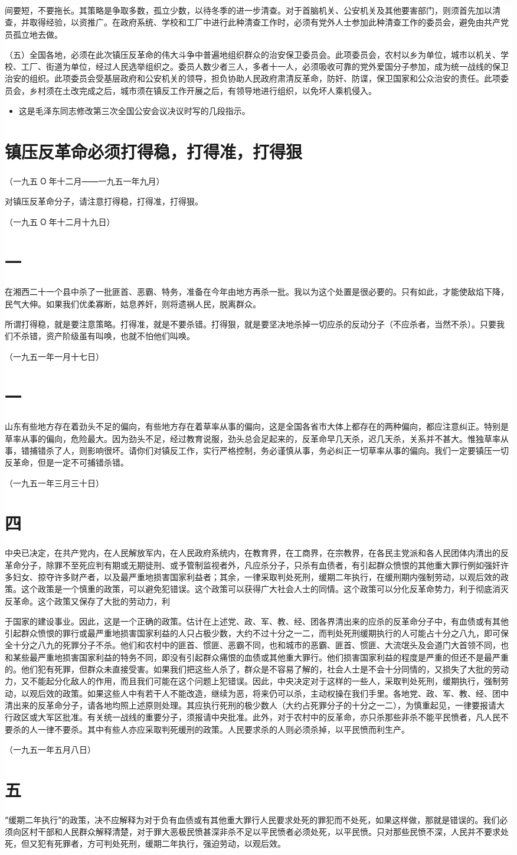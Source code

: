 间要短，不要拖长。其策略是争取多数，孤立少数，以待冬季的进一步清查。对于首脑机关、公安机关及其他要害部门，则须首先加以清查，并取得经验，以资推广。在政府系统、学校和工厂中进行此种清查工作时，必须有党外人士参加此种清查工作的委员会，避免由共产党员孤立地去做。

（五）全国各地，必须在此次镇压反革命的伟大斗争中普遍地组织群众的治安保卫委员会。此项委员会，农村以乡为单位，城市以机关、学校、工厂、街道为单位，经过人民选举组织之。委员人数少者三人，多者十一人，必须吸收可靠的党外爱国分子参加，成为统一战线的保卫治安的组织。此项委员会受基层政府和公安机关的领导，担负协助人民政府肃清反革命，防奸、防谍，保卫国家和公众治安的责任。此项委员会，乡村须在土改完成之后，城市须在镇反工作开展之后，有领导地进行组织，以免坏人乘机侵入。



* 这是毛泽东同志修改第三次全国公安会议决议时写的几段指示。

# 镇压反革命必须打得稳，打得准，打得狠

（一九五 O 年十二月——一九五一年九月）

对镇压反革命分子，请注意打得稳，打得准，打得狠。

（一九五 O 年十二月十九日）

# 一

在湘西二十一个县中杀了一批匪首、恶霸、特务，准备在今年由地方再杀一批。我以为这个处置是很必要的。只有如此，才能使敌焰下降，民气大伸。如果我们优柔寡断，姑息养奸，则将遗祸人民，脱离群众。

所谓打得稳，就是要注意策略。打得准，就是不要杀错。打得狠，就是要坚决地杀掉一切应杀的反动分子（不应杀者，当然不杀）。只要我们不杀错，资产阶级虽有叫唤，也就不怕他们叫唤。

（一九五一年一月十七日）

# 一

山东有些地方存在着劲头不足的偏向，有些地方存在着草率从事的偏向，这是全国各省市大体上都存在的两种偏向，都应注意纠正。特别是草率从事的偏向，危险最大。因为劲头不足，经过教育说服，劲头总会足起来的，反革命早几天杀，迟几天杀，关系并不甚大。惟独草率从事，错捕错杀了人，则影响很坏。请你们对镇反工作，实行严格控制，务必谨慎从事，务必纠正一切草率从事的偏向。我们一定要镇压一切反革命，但是一定不可捕错杀错。

（一九五一年三月三十日）

# 四

中央已决定，在共产党内，在人民解放军内，在人民政府系统内，在教育界，在工商界，在宗教界，在各民主党派和各人民团体内清出的反革命分子，除罪不至死应判有期或无期徒刑、或予管制监视者外，凡应杀分子，只杀有血债者，有引起群众愤恨的其他重大罪行例如强奸许多妇女、掠夺许多财产者，以及最严重地损害国家利益者；其余，一律采取判处死刑，缓期二年执行，在缓刑期内强制劳动，以观后效的政策。这个政策是一个慎重的政策，可以避免犯错误。这个政策可以获得广大社会人士的同情。这个政策可以分化反革命势力，利于彻底消灭反革命。这个政策又保存了大批的劳动力，利

于国家的建设事业。因此，这是一个正确的政策。估计在上述党、政、军、教、经、团各界清出来的应杀的反革命分子中，有血债或有其他引起群众愤恨的罪行或最严重地损害国家利益的人只占极少数，大约不过十分之一二，而判处死刑缓期执行的人可能占十分之八九，即可保全十分之八九的死罪分子不杀。他们和农村中的匪首、惯匪、恶霸不同，也和城市的恶霸、匪首、惯匪、大流氓头及会道门大首领不同，也和某些最严重地损害国家利益的特务不同，即没有引起群众痛恨的血债或其他重大罪行。他们损害国家利益的程度是严重的但还不是最严重的。他们犯有死罪，但群众未直接受害。如果我们把这些人杀了，群众是不容易了解的，社会人士是不会十分同情的，又损失了大批的劳动力，又不能起分化敌人的作用，而且我们可能在这个问题上犯错误。因此，中央决定对于这样的一些人，采取判处死刑，缓期执行，强制劳动，以观后效的政策。如果这些人中有若干人不能改造，继续为恶，将来仍可以杀，主动权操在我们手里。各地党、政、军、教、经、团中清出来的反革命分子，请各地均照上述原则处理。其应执行死刑的极少数人（大约占死罪分子的十分之一二），为慎重起见，一律要报请大行政区或大军区批准。有关统一战线的重要分子，须报请中央批准。此外，对于农村中的反革命，亦只杀那些非杀不能平民愤者，凡人民不要杀的人一律不要杀。其中有些人亦应采取判死缓刑的政策。人民要求杀的人则必须杀掉，以平民愤而利生产。

（一九五一年五月八日）

# 五

“缓期二年执行”的政策，决不应解释为对于负有血债或有其他重大罪行人民要求处死的罪犯而不处死，如果这样做，那就是错误的。我们必须向区村干部和人民群众解释清楚，对于罪大恶极民愤甚深非杀不足以平民愤者必须处死，以平民愤。只对那些民愤不深，人民并不要求处死，但又犯有死罪者，方可判处死刑，缓期二年执行，强迫劳动，以观后效。
